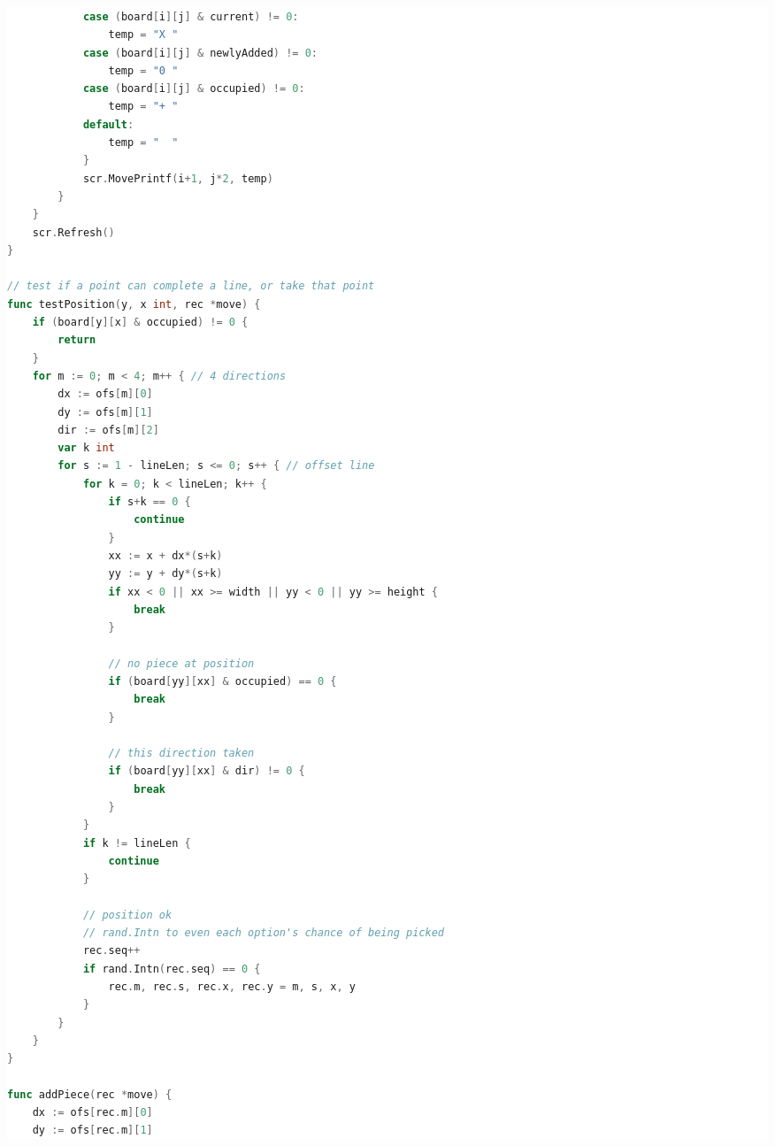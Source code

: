 ```go
            case (board[i][j] & current) != 0:
                temp = "X "
            case (board[i][j] & newlyAdded) != 0:
                temp = "0 "
            case (board[i][j] & occupied) != 0:
                temp = "+ "
            default:
                temp = "  "
            }
            scr.MovePrintf(i+1, j*2, temp)
        }
    }
    scr.Refresh()
}

// test if a point can complete a line, or take that point
func testPosition(y, x int, rec *move) {
    if (board[y][x] & occupied) != 0 {
        return
    }
    for m := 0; m < 4; m++ { // 4 directions
        dx := ofs[m][0]
        dy := ofs[m][1]
        dir := ofs[m][2]
        var k int
        for s := 1 - lineLen; s <= 0; s++ { // offset line
            for k = 0; k < lineLen; k++ {
                if s+k == 0 {
                    continue
                }
                xx := x + dx*(s+k)
                yy := y + dy*(s+k)
                if xx < 0 || xx >= width || yy < 0 || yy >= height {
                    break
                }

                // no piece at position
                if (board[yy][xx] & occupied) == 0 {
                    break
                }

                // this direction taken
                if (board[yy][xx] & dir) != 0 {
                    break
                }
            }
            if k != lineLen {
                continue
            }

            // position ok
            // rand.Intn to even each option's chance of being picked
            rec.seq++
            if rand.Intn(rec.seq) == 0 {
                rec.m, rec.s, rec.x, rec.y = m, s, x, y
            }
        }
    }
}

func addPiece(rec *move) {
    dx := ofs[rec.m][0]
    dy := ofs[rec.m][1]
```